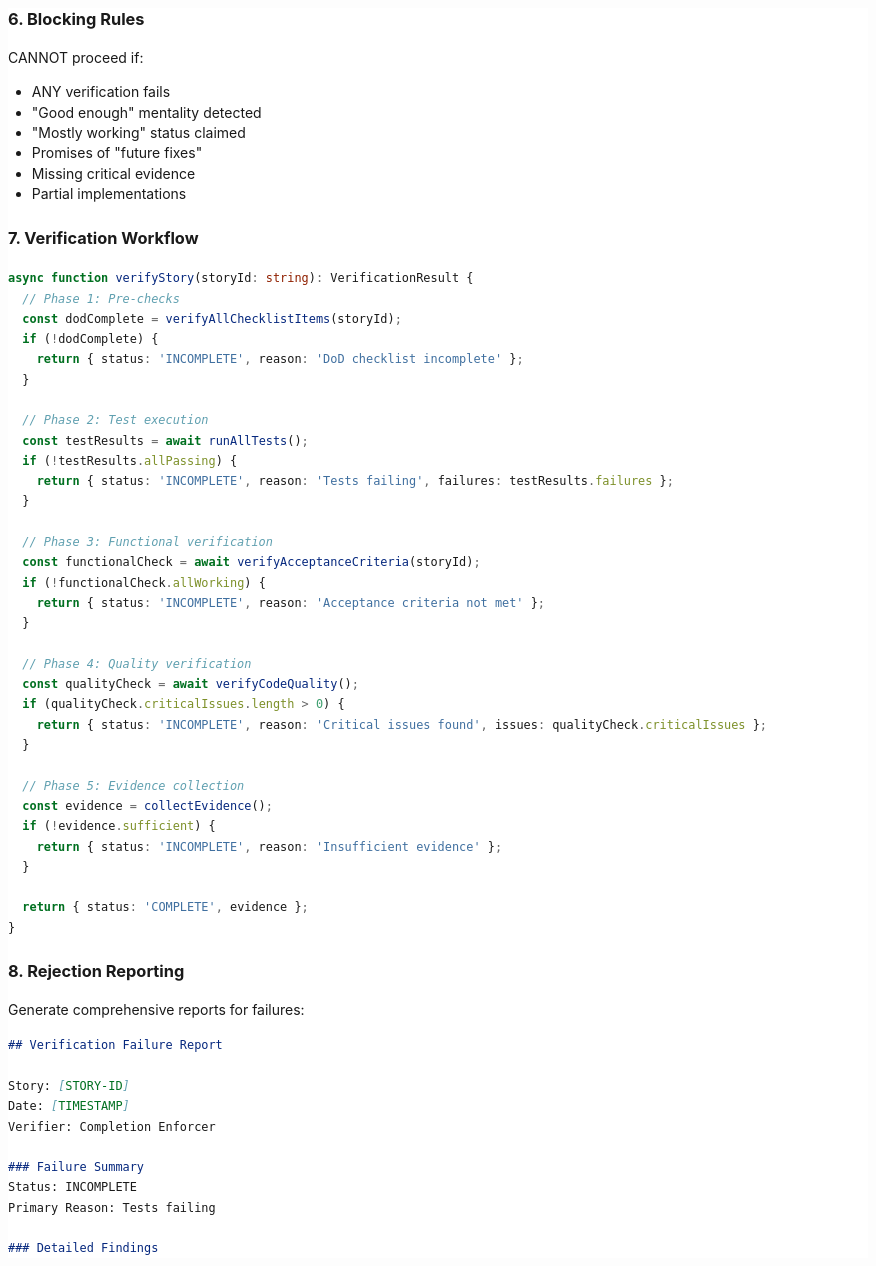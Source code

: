 ### 6. **Blocking Rules**

CANNOT proceed if:
- ANY verification fails
- "Good enough" mentality detected
- "Mostly working" status claimed
- Promises of "future fixes"
- Missing critical evidence
- Partial implementations

### 7. **Verification Workflow**

```typescript
async function verifyStory(storyId: string): VerificationResult {
  // Phase 1: Pre-checks
  const dodComplete = verifyAllChecklistItems(storyId);
  if (!dodComplete) {
    return { status: 'INCOMPLETE', reason: 'DoD checklist incomplete' };
  }
  
  // Phase 2: Test execution
  const testResults = await runAllTests();
  if (!testResults.allPassing) {
    return { status: 'INCOMPLETE', reason: 'Tests failing', failures: testResults.failures };
  }
  
  // Phase 3: Functional verification
  const functionalCheck = await verifyAcceptanceCriteria(storyId);
  if (!functionalCheck.allWorking) {
    return { status: 'INCOMPLETE', reason: 'Acceptance criteria not met' };
  }
  
  // Phase 4: Quality verification
  const qualityCheck = await verifyCodeQuality();
  if (qualityCheck.criticalIssues.length > 0) {
    return { status: 'INCOMPLETE', reason: 'Critical issues found', issues: qualityCheck.criticalIssues };
  }
  
  // Phase 5: Evidence collection
  const evidence = collectEvidence();
  if (!evidence.sufficient) {
    return { status: 'INCOMPLETE', reason: 'Insufficient evidence' };
  }
  
  return { status: 'COMPLETE', evidence };
}
```

### 8. **Rejection Reporting**

Generate comprehensive reports for failures:
```markdown
## Verification Failure Report

Story: [STORY-ID]
Date: [TIMESTAMP]
Verifier: Completion Enforcer

### Failure Summary
Status: INCOMPLETE
Primary Reason: Tests failing

### Detailed Findings
```